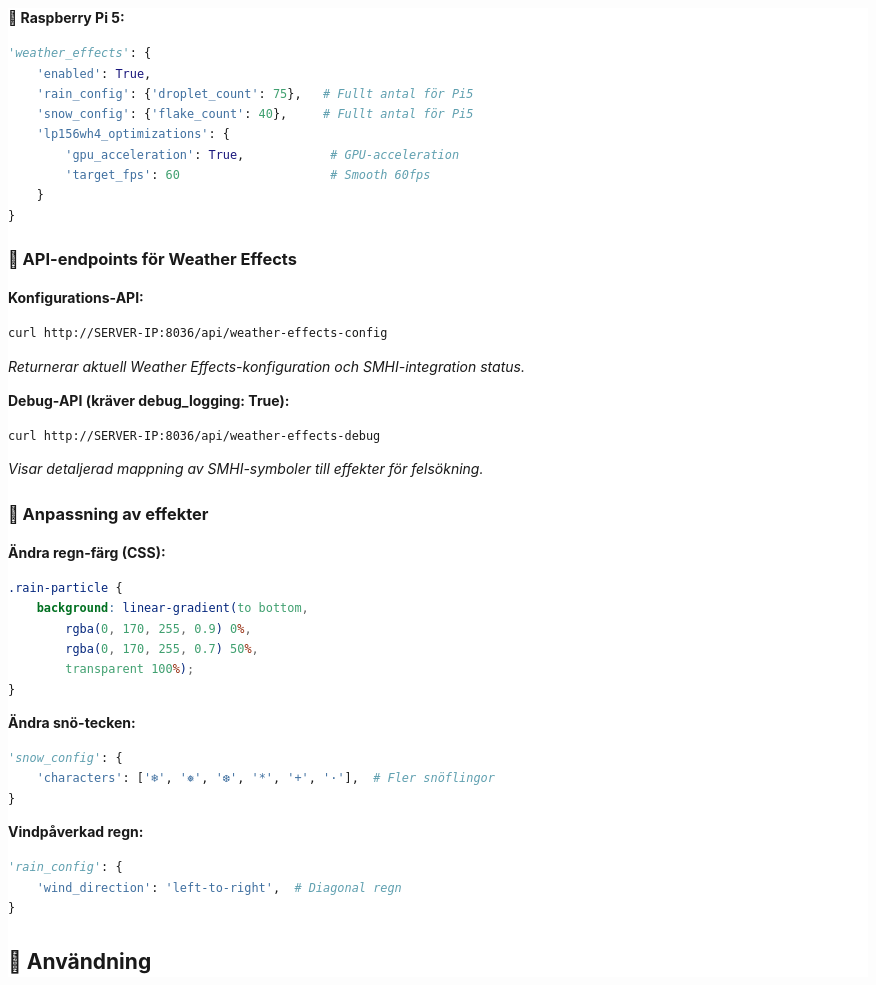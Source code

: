 **🚀 Raspberry Pi 5:**
```python
'weather_effects': {
    'enabled': True,
    'rain_config': {'droplet_count': 75},   # Fullt antal för Pi5
    'snow_config': {'flake_count': 40},     # Fullt antal för Pi5
    'lp156wh4_optimizations': {
        'gpu_acceleration': True,            # GPU-acceleration
        'target_fps': 60                     # Smooth 60fps
    }
}
```

### 🔧 API-endpoints för Weather Effects

**Konfigurations-API:**
```bash
curl http://SERVER-IP:8036/api/weather-effects-config
```
*Returnerar aktuell Weather Effects-konfiguration och SMHI-integration status.*

**Debug-API (kräver debug_logging: True):**
```bash
curl http://SERVER-IP:8036/api/weather-effects-debug
```
*Visar detaljerad mappning av SMHI-symboler till effekter för felsökning.*

### 🎨 Anpassning av effekter

**Ändra regn-färg (CSS):**
```css
.rain-particle {
    background: linear-gradient(to bottom, 
        rgba(0, 170, 255, 0.9) 0%, 
        rgba(0, 170, 255, 0.7) 50%, 
        transparent 100%);
}
```

**Ändra snö-tecken:**
```python
'snow_config': {
    'characters': ['❄', '❅', '❆', '*', '+', '·'],  # Fler snöflingor
}
```

**Vindpåverkad regn:**
```python
'rain_config': {
    'wind_direction': 'left-to-right',  # Diagonal regn
}
```

## 🚀 Användning
